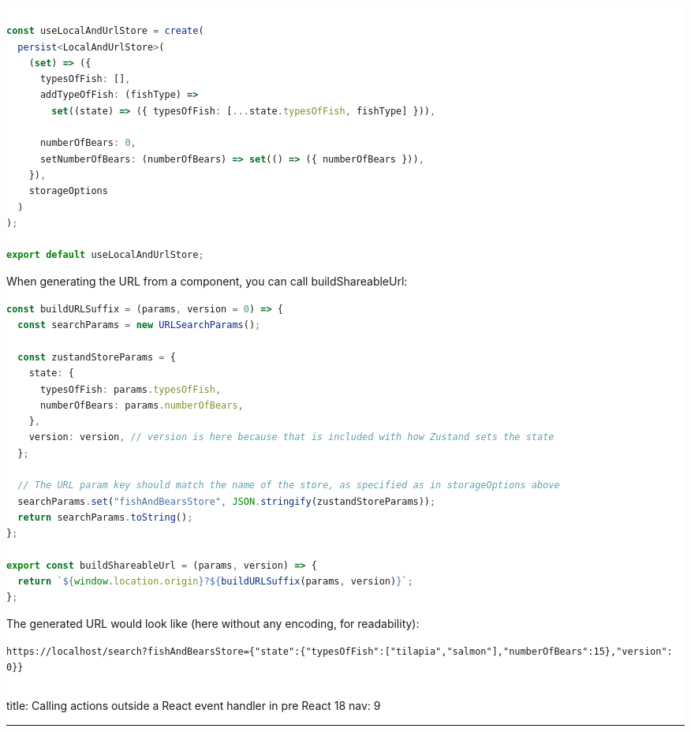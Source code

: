 ```ts

const useLocalAndUrlStore = create(
  persist<LocalAndUrlStore>(
    (set) => ({
      typesOfFish: [],
      addTypeOfFish: (fishType) =>
        set((state) => ({ typesOfFish: [...state.typesOfFish, fishType] })),

      numberOfBears: 0,
      setNumberOfBears: (numberOfBears) => set(() => ({ numberOfBears })),
    }),
    storageOptions
  )
);

export default useLocalAndUrlStore;
```

When generating the URL from a component, you can call buildShareableUrl:

```ts
const buildURLSuffix = (params, version = 0) => {
  const searchParams = new URLSearchParams();

  const zustandStoreParams = {
    state: {
      typesOfFish: params.typesOfFish,
      numberOfBears: params.numberOfBears,
    },
    version: version, // version is here because that is included with how Zustand sets the state
  };

  // The URL param key should match the name of the store, as specified as in storageOptions above
  searchParams.set("fishAndBearsStore", JSON.stringify(zustandStoreParams));
  return searchParams.toString();
};

export const buildShareableUrl = (params, version) => {
  return `${window.location.origin}?${buildURLSuffix(params, version)}`;
};
```

The generated URL would look like (here without any encoding, for readability):

`https://localhost/search?fishAndBearsStore={"state":{"typesOfFish":["tilapia","salmon"],"numberOfBears":15},"version":0}}`
</file>

## <file path="docs/guides/event-handler-in-pre-react-18.md">

title: Calling actions outside a React event handler in pre React 18
nav: 9

---

[zombie child problem]: https://react-redux.js.org/api/hooks#stale-props-and-zombie-children
[react concurrency]: https://github.com/bvaughn/rfcs/blob/useMutableSource/text/0000-use-mutable-source.md
[context loss]: https://github.com/facebook/react/issues/13332